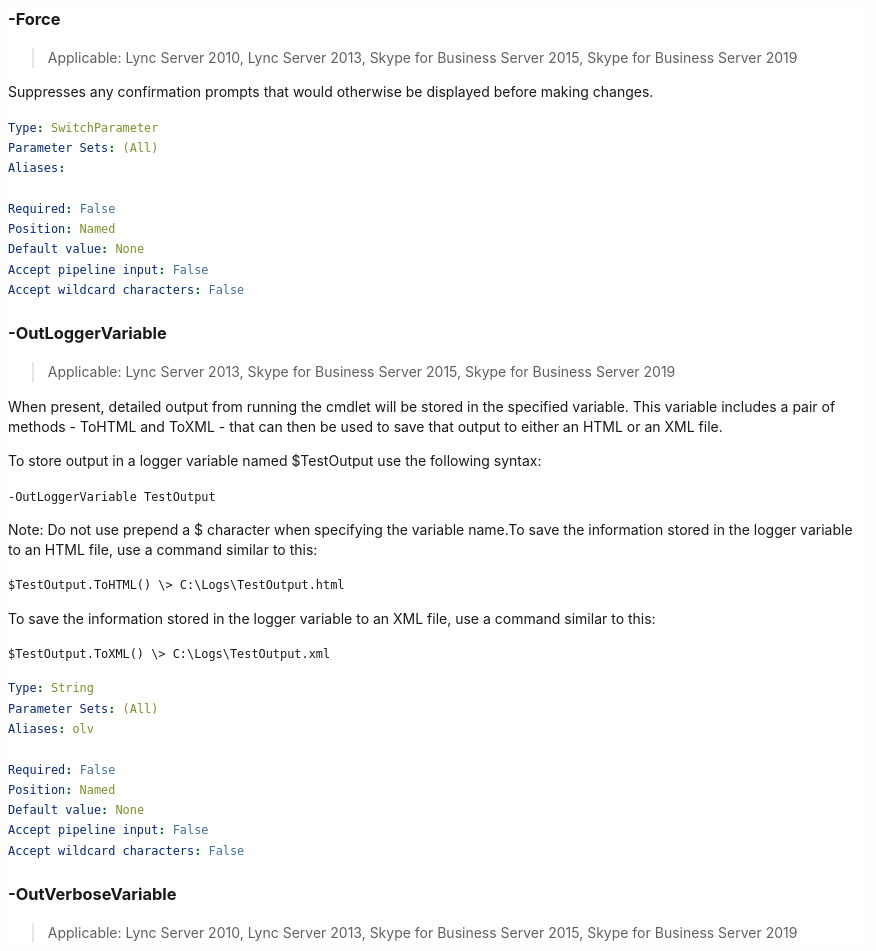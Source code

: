 ### -Force

> Applicable: Lync Server 2010, Lync Server 2013, Skype for Business Server 2015, Skype for Business Server 2019

Suppresses any confirmation prompts that would otherwise be displayed before making changes.

```yaml
Type: SwitchParameter
Parameter Sets: (All)
Aliases:

Required: False
Position: Named
Default value: None
Accept pipeline input: False
Accept wildcard characters: False
```

### -OutLoggerVariable

> Applicable: Lync Server 2013, Skype for Business Server 2015, Skype for Business Server 2019

When present, detailed output from running the cmdlet will be stored in the specified variable.
This variable includes a pair of methods - ToHTML and ToXML - that can then be used to save that output to either an HTML or an XML file.

To store output in a logger variable named $TestOutput use the following syntax:

`-OutLoggerVariable TestOutput`

Note: Do not use prepend a $ character when specifying the variable name.To save the information stored in the logger variable to an HTML file, use a command similar to this:

`$TestOutput.ToHTML() \> C:\Logs\TestOutput.html`

To save the information stored in the logger variable to an XML file, use a command similar to this:

`$TestOutput.ToXML() \> C:\Logs\TestOutput.xml`

```yaml
Type: String
Parameter Sets: (All)
Aliases: olv

Required: False
Position: Named
Default value: None
Accept pipeline input: False
Accept wildcard characters: False
```

### -OutVerboseVariable

> Applicable: Lync Server 2010, Lync Server 2013, Skype for Business Server 2015, Skype for Business Server 2019
